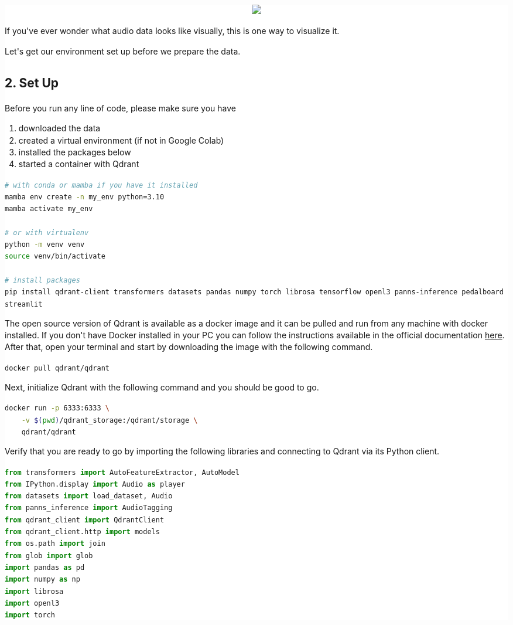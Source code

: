 <p align="center">
  <img src="../images/mel_specto.png" />
</p>

If you've ever wonder what audio data looks like visually, this is one way to visualize it.

Let's get our environment set up before we prepare the data.

## 2. Set Up

Before you run any line of code, please make sure you have
1. downloaded the data
2. created a virtual environment (if not in Google Colab)
3. installed the packages below
4. started a container with Qdrant

```bash
# with conda or mamba if you have it installed
mamba env create -n my_env python=3.10
mamba activate my_env

# or with virtualenv
python -m venv venv
source venv/bin/activate

# install packages
pip install qdrant-client transformers datasets pandas numpy torch librosa tensorflow openl3 panns-inference pedalboard streamlit
```

The open source version of Qdrant is available as a docker image and it can be pulled and run from
any machine with docker installed. If you don't have Docker installed in your PC you can follow the
instructions available in the official documentation [here](https://docs.docker.com/get-docker/). After
that, open your terminal and start by downloading the image with the following command.

```sh
docker pull qdrant/qdrant
```

Next, initialize Qdrant with the following command and you should be good to go.

```sh
docker run -p 6333:6333 \
    -v $(pwd)/qdrant_storage:/qdrant/storage \
    qdrant/qdrant
```

Verify that you are ready to go by importing the following libraries and connecting to Qdrant via its Python client.


```python
from transformers import AutoFeatureExtractor, AutoModel
from IPython.display import Audio as player
from datasets import load_dataset, Audio
from panns_inference import AudioTagging
from qdrant_client import QdrantClient
from qdrant_client.http import models
from os.path import join
from glob import glob
import pandas as pd
import numpy as np
import librosa
import openl3
import torch
```
